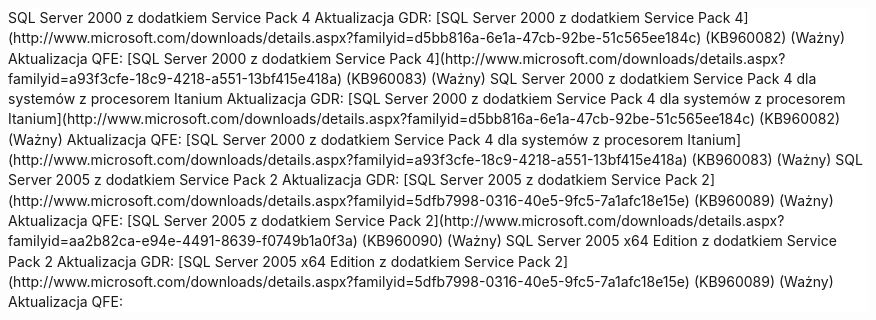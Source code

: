 </tr>
<tr>
<td style="border:1px solid black;">
SQL Server 2000 z dodatkiem Service Pack 4
</td>
<td style="border:1px solid black;">
Aktualizacja GDR:  
[SQL Server 2000 z dodatkiem Service Pack 4](http://www.microsoft.com/downloads/details.aspx?familyid=d5bb816a-6e1a-47cb-92be-51c565ee184c)  
(KB960082)  
(Ważny)  
Aktualizacja QFE:  
[SQL Server 2000 z dodatkiem Service Pack 4](http://www.microsoft.com/downloads/details.aspx?familyid=a93f3cfe-18c9-4218-a551-13bf415e418a)  
(KB960083)  
(Ważny)
</td>
</tr>
<tr class="alternateRow">
<td style="border:1px solid black;">
SQL Server 2000 z dodatkiem Service Pack 4 dla systemów z procesorem Itanium
</td>
<td style="border:1px solid black;">
Aktualizacja GDR:  
[SQL Server 2000 z dodatkiem Service Pack 4 dla systemów z procesorem Itanium](http://www.microsoft.com/downloads/details.aspx?familyid=d5bb816a-6e1a-47cb-92be-51c565ee184c)  
(KB960082)  
(Ważny)  
Aktualizacja QFE:  
[SQL Server 2000 z dodatkiem Service Pack 4 dla systemów z procesorem Itanium](http://www.microsoft.com/downloads/details.aspx?familyid=a93f3cfe-18c9-4218-a551-13bf415e418a)  
(KB960083)  
(Ważny)
</td>
</tr>
<tr>
<td style="border:1px solid black;">
SQL Server 2005 z dodatkiem Service Pack 2
</td>
<td style="border:1px solid black;">
Aktualizacja GDR:  
[SQL Server 2005 z dodatkiem Service Pack 2](http://www.microsoft.com/downloads/details.aspx?familyid=5dfb7998-0316-40e5-9fc5-7a1afc18e15e)  
(KB960089)  
(Ważny)  
Aktualizacja QFE:  
[SQL Server 2005 z dodatkiem Service Pack 2](http://www.microsoft.com/downloads/details.aspx?familyid=aa2b82ca-e94e-4491-8639-f0749b1a0f3a)  
(KB960090)  
(Ważny)
</td>
</tr>
<tr class="alternateRow">
<td style="border:1px solid black;">
SQL Server 2005 x64 Edition z dodatkiem Service Pack 2
</td>
<td style="border:1px solid black;">
Aktualizacja GDR:  
[SQL Server 2005 x64 Edition z dodatkiem Service Pack 2](http://www.microsoft.com/downloads/details.aspx?familyid=5dfb7998-0316-40e5-9fc5-7a1afc18e15e)  
(KB960089)  
(Ważny)  
Aktualizacja QFE:  